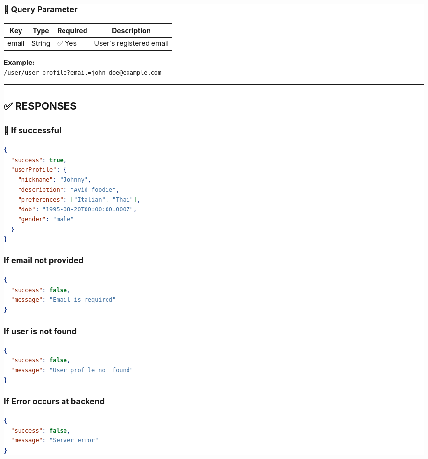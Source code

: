 
### 🧾 Query Parameter

| Key   | Type   | Required | Description             |
| ----- | ------ | -------- | ----------------------- |
| email | String | ✅ Yes   | User's registered email |

**Example:**  
`/user/user-profile?email=john.doe@example.com`

---

## ✅ RESPONSES

### 🔸 If successful

```json
{
  "success": true,
  "userProfile": {
    "nickname": "Johnny",
    "description": "Avid foodie",
    "preferences": ["Italian", "Thai"],
    "dob": "1995-08-20T00:00:00.000Z",
    "gender": "male"
  }
}
```

### If email not provided

```json
{
  "success": false,
  "message": "Email is required"
}
```

### If user is not found

```json
{
  "success": false,
  "message": "User profile not found"
}
```

### If Error occurs at backend

```json
{
  "success": false,
  "message": "Server error"
}
```
